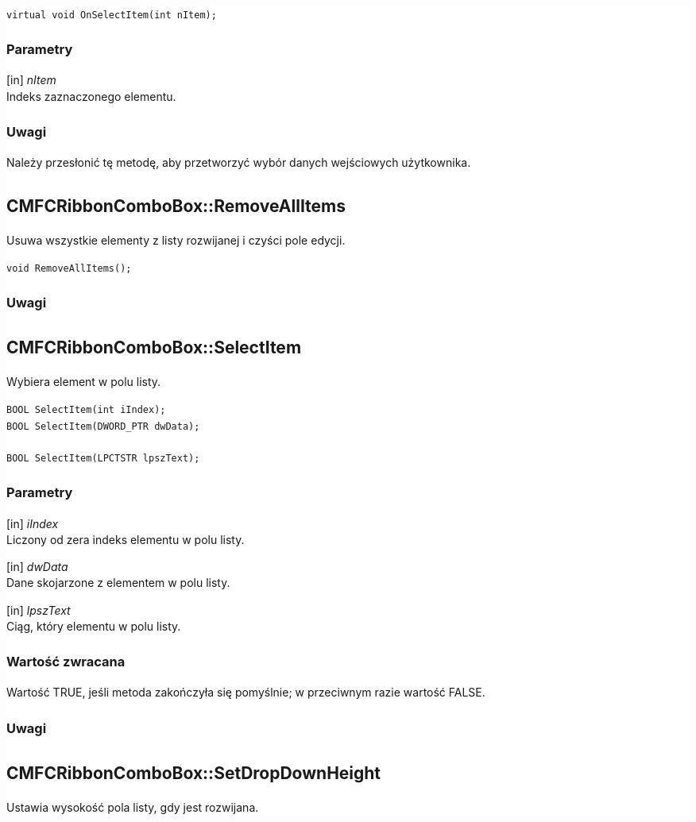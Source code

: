 ```  
virtual void OnSelectItem(int nItem);
```  
  
### <a name="parameters"></a>Parametry  
 [in] *nItem*  
 Indeks zaznaczonego elementu.  
  
### <a name="remarks"></a>Uwagi  
 Należy przesłonić tę metodę, aby przetworzyć wybór danych wejściowych użytkownika.  
  
##  <a name="removeallitems"></a>  CMFCRibbonComboBox::RemoveAllItems  
 Usuwa wszystkie elementy z listy rozwijanej i czyści pole edycji.  
  
```  
void RemoveAllItems();
```  
  
### <a name="remarks"></a>Uwagi  
  
##  <a name="selectitem"></a>  CMFCRibbonComboBox::SelectItem  
 Wybiera element w polu listy.  
  
```  
BOOL SelectItem(int iIndex);
BOOL SelectItem(DWORD_PTR dwData);

BOOL SelectItem(LPCTSTR lpszText);
```  
  
### <a name="parameters"></a>Parametry  
 [in] *iIndex*  
 Liczony od zera indeks elementu w polu listy.  
  
 [in] *dwData*  
 Dane skojarzone z elementem w polu listy.  
  
 [in] *lpszText*  
 Ciąg, który elementu w polu listy.  
  
### <a name="return-value"></a>Wartość zwracana  
 Wartość TRUE, jeśli metoda zakończyła się pomyślnie; w przeciwnym razie wartość FALSE.  
  
### <a name="remarks"></a>Uwagi  
  
##  <a name="setdropdownheight"></a>  CMFCRibbonComboBox::SetDropDownHeight  
 Ustawia wysokość pola listy, gdy jest rozwijana.  
  